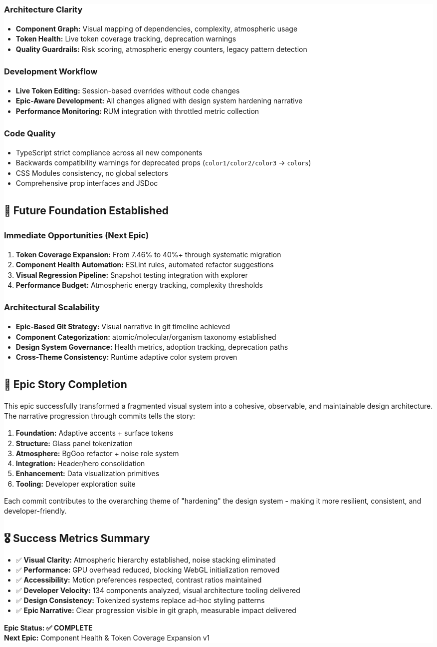 ### Architecture Clarity
- **Component Graph:** Visual mapping of dependencies, complexity, atmospheric usage
- **Token Health:** Live token coverage tracking, deprecation warnings
- **Quality Guardrails:** Risk scoring, atmospheric energy counters, legacy pattern detection

### Development Workflow  
- **Live Token Editing:** Session-based overrides without code changes
- **Epic-Aware Development:** All changes aligned with design system hardening narrative
- **Performance Monitoring:** RUM integration with throttled metric collection

### Code Quality
- TypeScript strict compliance across all new components
- Backwards compatibility warnings for deprecated props (`color1/color2/color3` → `colors`)
- CSS Modules consistency, no global selectors
- Comprehensive prop interfaces and JSDoc

## 🚀 Future Foundation Established

### Immediate Opportunities (Next Epic)
1. **Token Coverage Expansion:** From 7.46% to 40%+ through systematic migration
2. **Component Health Automation:** ESLint rules, automated refactor suggestions  
3. **Visual Regression Pipeline:** Snapshot testing integration with explorer
4. **Performance Budget:** Atmospheric energy tracking, complexity thresholds

### Architectural Scalability
- **Epic-Based Git Strategy:** Visual narrative in git timeline achieved
- **Component Categorization:** atomic/molecular/organism taxonomy established
- **Design System Governance:** Health metrics, adoption tracking, deprecation paths
- **Cross-Theme Consistency:** Runtime adaptive color system proven

## 📝 Epic Story Completion

This epic successfully transformed a fragmented visual system into a cohesive, observable, and maintainable design architecture. The narrative progression through commits tells the story:

1. **Foundation:** Adaptive accents + surface tokens
2. **Structure:** Glass panel tokenization  
3. **Atmosphere:** BgGoo refactor + noise role system
4. **Integration:** Header/hero consolidation
5. **Enhancement:** Data visualization primitives
6. **Tooling:** Developer exploration suite

Each commit contributes to the overarching theme of "hardening" the design system - making it more resilient, consistent, and developer-friendly.

## 🎖️ Success Metrics Summary

- ✅ **Visual Clarity:** Atmospheric hierarchy established, noise stacking eliminated
- ✅ **Performance:** GPU overhead reduced, blocking WebGL initialization removed  
- ✅ **Accessibility:** Motion preferences respected, contrast ratios maintained
- ✅ **Developer Velocity:** 134 components analyzed, visual architecture tooling delivered
- ✅ **Design Consistency:** Tokenized systems replace ad-hoc styling patterns
- ✅ **Epic Narrative:** Clear progression visible in git graph, measurable impact delivered

**Epic Status: ✅ COMPLETE**  
**Next Epic:** Component Health & Token Coverage Expansion v1